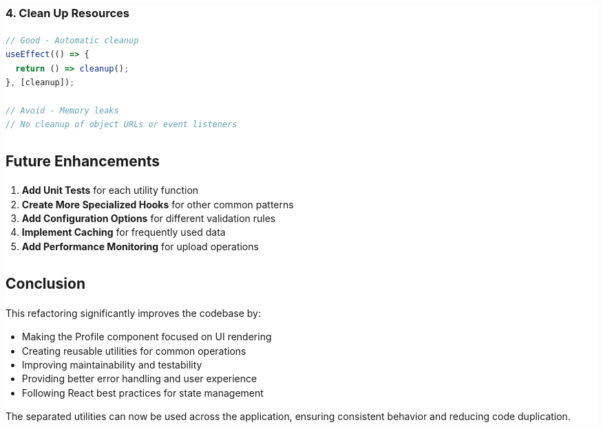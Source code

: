 ### 4. **Clean Up Resources**
```typescript
// Good - Automatic cleanup
useEffect(() => {
  return () => cleanup();
}, [cleanup]);

// Avoid - Memory leaks
// No cleanup of object URLs or event listeners
```

## Future Enhancements

1. **Add Unit Tests** for each utility function
2. **Create More Specialized Hooks** for other common patterns
3. **Add Configuration Options** for different validation rules
4. **Implement Caching** for frequently used data
5. **Add Performance Monitoring** for upload operations

## Conclusion

This refactoring significantly improves the codebase by:
- Making the Profile component focused on UI rendering
- Creating reusable utilities for common operations
- Improving maintainability and testability
- Providing better error handling and user experience
- Following React best practices for state management

The separated utilities can now be used across the application, ensuring consistent behavior and reducing code duplication. 